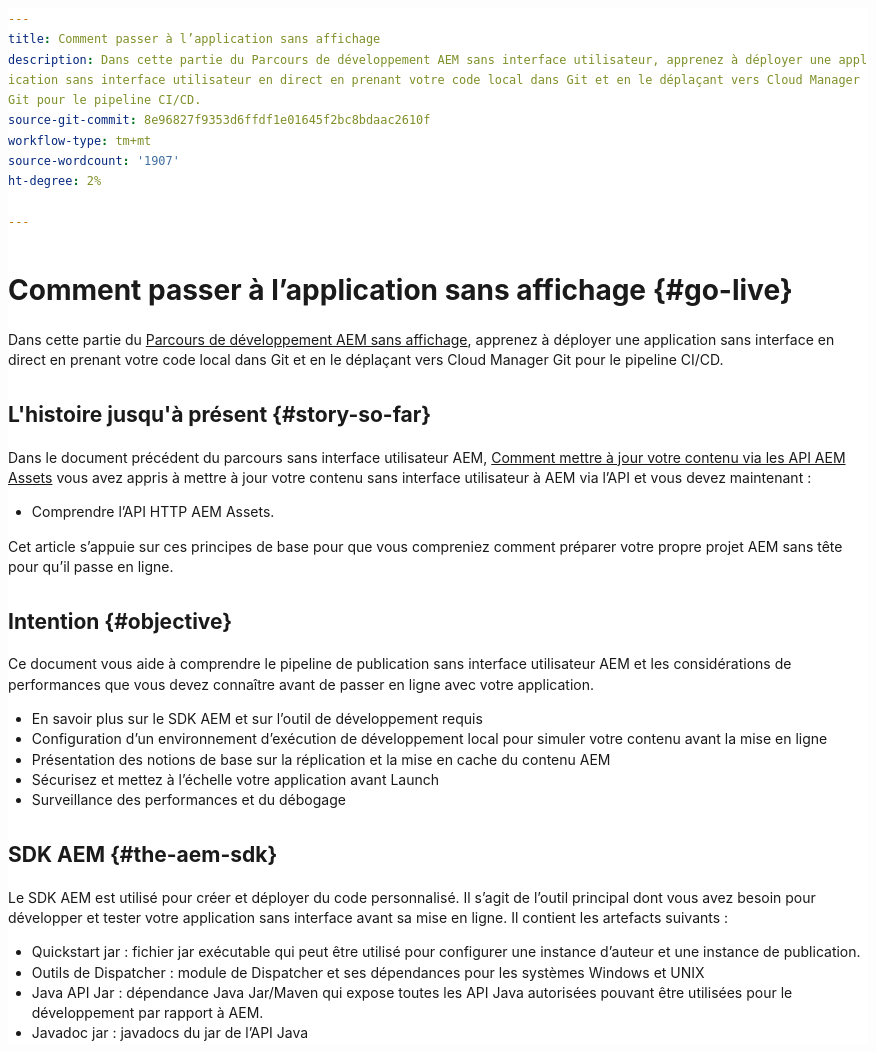 ```yaml
---
title: Comment passer à l’application sans affichage
description: Dans cette partie du Parcours de développement AEM sans interface utilisateur, apprenez à déployer une application sans interface utilisateur en direct en prenant votre code local dans Git et en le déplaçant vers Cloud Manager Git pour le pipeline CI/CD.
source-git-commit: 8e96827f9353d6ffdf1e01645f2bc8bdaac2610f
workflow-type: tm+mt
source-wordcount: '1907'
ht-degree: 2%

---
```



# Comment passer à l’application sans affichage {#go-live}

Dans cette partie du [Parcours de développement AEM sans affichage](overview.md), apprenez à déployer une application sans interface en direct en prenant votre code local dans Git et en le déplaçant vers Cloud Manager Git pour le pipeline CI/CD.

## L&#39;histoire jusqu&#39;à présent {#story-so-far}

Dans le document précédent du parcours sans interface utilisateur AEM, [Comment mettre à jour votre contenu via les API AEM Assets](update-your-content.md) vous avez appris à mettre à jour votre contenu sans interface utilisateur à AEM via l’API et vous devez maintenant :

* Comprendre l’API HTTP AEM Assets.

Cet article s’appuie sur ces principes de base pour que vous compreniez comment préparer votre propre projet AEM sans tête pour qu’il passe en ligne.

## Intention {#objective}

Ce document vous aide à comprendre le pipeline de publication sans interface utilisateur AEM et les considérations de performances que vous devez connaître avant de passer en ligne avec votre application.

* En savoir plus sur le SDK AEM et sur l’outil de développement requis
* Configuration d’un environnement d’exécution de développement local pour simuler votre contenu avant la mise en ligne
* Présentation des notions de base sur la réplication et la mise en cache du contenu AEM
* Sécurisez et mettez à l’échelle votre application avant Launch
* Surveillance des performances et du débogage

## SDK AEM {#the-aem-sdk}

Le SDK AEM est utilisé pour créer et déployer du code personnalisé. Il s’agit de l’outil principal dont vous avez besoin pour développer et tester votre application sans interface avant sa mise en ligne. Il contient les artefacts suivants :

* Quickstart jar : fichier jar exécutable qui peut être utilisé pour configurer une instance d’auteur et une instance de publication.
* Outils de Dispatcher : module de Dispatcher et ses dépendances pour les systèmes Windows et UNIX
* Java API Jar : dépendance Java Jar/Maven qui expose toutes les API Java autorisées pouvant être utilisées pour le développement par rapport à AEM.
* Javadoc jar : javadocs du jar de l’API Java

